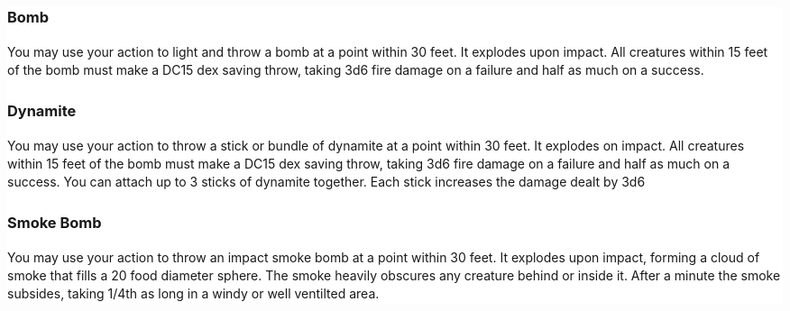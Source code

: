 ### Bomb
You may use your action to light and throw a bomb at a point within 30 feet. It
explodes upon impact. All creatures within 15 feet of the bomb must make a DC15
dex saving throw, taking 3d6 fire damage on a failure and half as much on a
success.

### Dynamite
You may use your action to throw a stick or bundle of dynamite at a point 
within 30 feet. It explodes on impact. All creatures within 15 feet of the bomb
must make a DC15 dex saving throw, taking 3d6 fire damage on a failure and half 
as much on a success. You can attach up to 3 sticks of dynamite together. Each 
stick increases the damage dealt by 3d6

### Smoke Bomb
You may use your action to throw an impact smoke bomb at a point within 30 feet.
It explodes upon impact, forming a cloud of smoke that fills a 20 food diameter
sphere. The smoke heavily obscures any creature behind or inside it. After a 
minute the smoke subsides, taking 1/4th as long in a windy or well ventilted 
area.